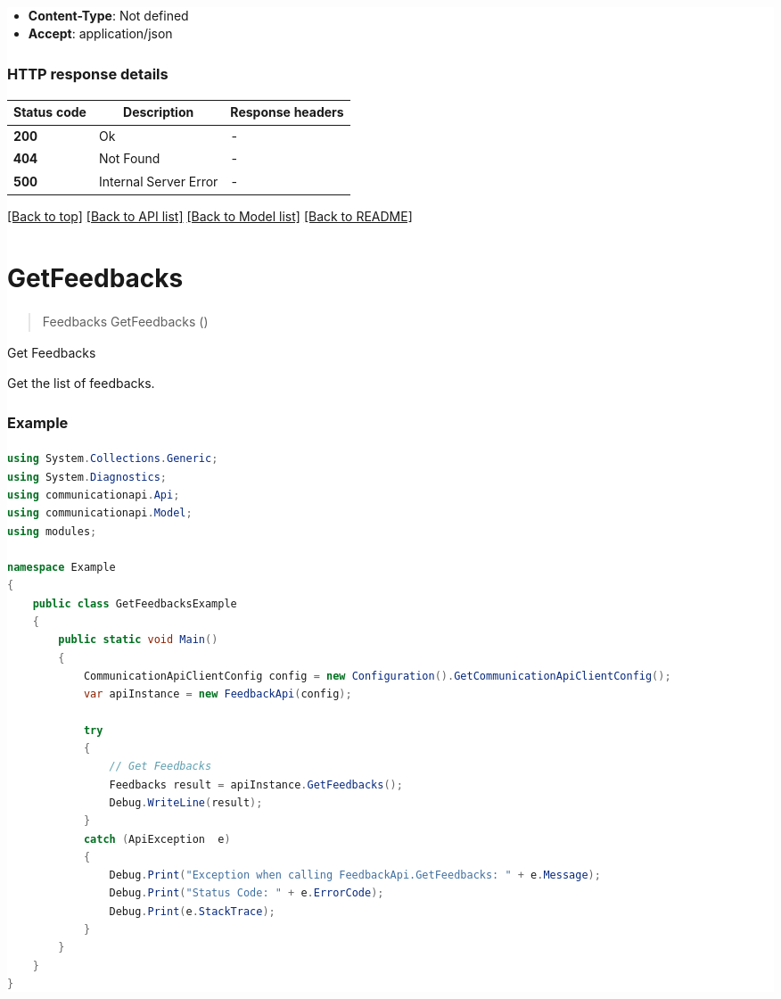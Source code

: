  - **Content-Type**: Not defined
 - **Accept**: application/json


### HTTP response details
| Status code | Description | Response headers |
|-------------|-------------|------------------|
| **200** | Ok |  -  |
| **404** | Not Found |  -  |
| **500** | Internal Server Error |  -  |

[[Back to top]](#) [[Back to API list]](../README.md#documentation-for-api-endpoints) [[Back to Model list]](../README.md#documentation-for-models) [[Back to README]](../README.md)

<a id="getfeedbacks"></a>
# **GetFeedbacks**
> Feedbacks GetFeedbacks ()

Get Feedbacks

Get the list of feedbacks.

### Example
```csharp
using System.Collections.Generic;
using System.Diagnostics;
using communicationapi.Api;
using communicationapi.Model;
using modules;

namespace Example
{
    public class GetFeedbacksExample
    {
        public static void Main()
        {
            CommunicationApiClientConfig config = new Configuration().GetCommunicationApiClientConfig();
            var apiInstance = new FeedbackApi(config);

            try
            {
                // Get Feedbacks
                Feedbacks result = apiInstance.GetFeedbacks();
                Debug.WriteLine(result);
            }
            catch (ApiException  e)
            {
                Debug.Print("Exception when calling FeedbackApi.GetFeedbacks: " + e.Message);
                Debug.Print("Status Code: " + e.ErrorCode);
                Debug.Print(e.StackTrace);
            }
        }
    }
}
```
